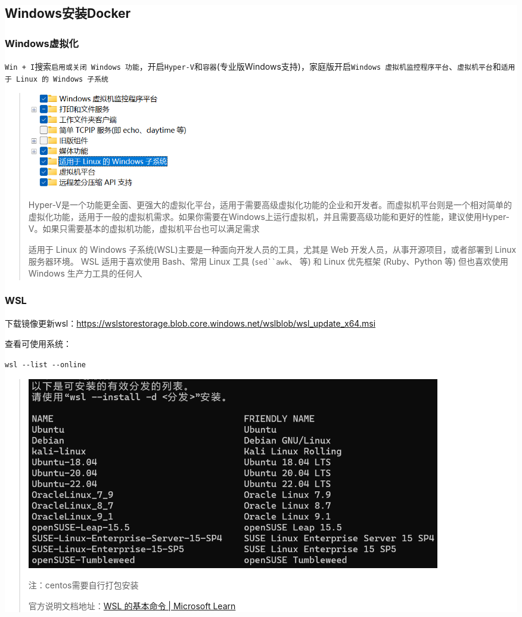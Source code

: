 ## Windows安装Docker

### Windows虚拟化

`Win + I`搜索`启用或关闭 Windows 功能`，开启`Hyper-V`和`容器`(专业版Windows支持)，家庭版开启`Windows 虚拟机监控程序平台`、`虚拟机平台`和`适用于 Linux 的 Windows 子系统`

> <img src="img/2.安装Docker/image-20240317132045948.png" alt="image-20240317132045948" style="zoom:67%;" />
>
> Hyper-V是一个功能更全面、更强大的虚拟化平台，适用于需要高级虚拟化功能的企业和开发者。而虚拟机平台则是一个相对简单的虚拟化功能，适用于一般的虚拟机需求。如果你需要在Windows上运行虚拟机，并且需要高级功能和更好的性能，建议使用Hyper-V。如果只需要基本的虚拟机功能，虚拟机平台也可以满足需求
>
> 适用于 Linux 的 Windows 子系统(WSL)主要是一种面向开发人员的工具，尤其是 Web 开发人员，从事开源项目，或者部署到 Linux 服务器环境。 WSL 适用于喜欢使用 Bash、常用 Linux 工具 (`sed``awk`、 等) 和 Linux 优先框架 (Ruby、Python 等) 但也喜欢使用 Windows 生产力工具的任何人
>

### WSL

下载镜像更新wsl：https://wslstorestorage.blob.core.windows.net/wslblob/wsl_update_x64.msi

查看可使用系统：

```
wsl --list --online
```

> <img src="img/2.安装Docker/image-20240317142353179.png" alt="image-20240317142353179" style="zoom:67%;" />
>
> 注：centos需要自行打包安装
>
> 官方说明文档地址：[WSL 的基本命令 | Microsoft Learn](https://learn.microsoft.com/zh-cn/windows/wsl/basic-commands)

